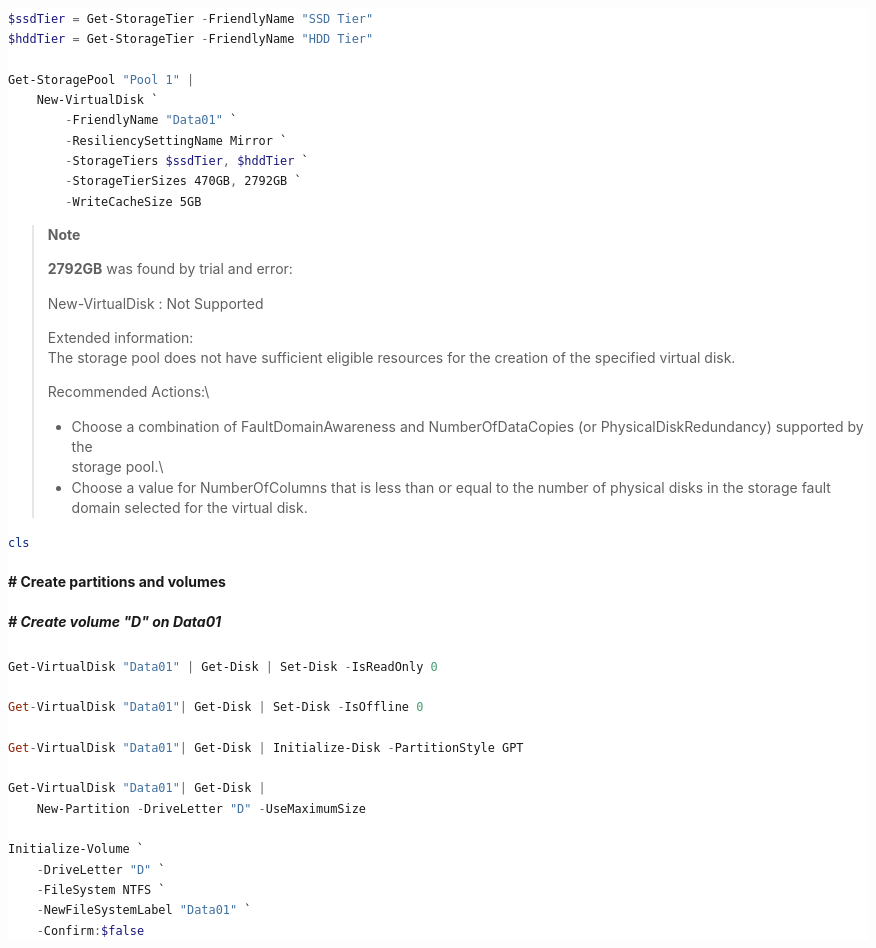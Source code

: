 ```PowerShell
$ssdTier = Get-StorageTier -FriendlyName "SSD Tier"
$hddTier = Get-StorageTier -FriendlyName "HDD Tier"

Get-StoragePool "Pool 1" |
    New-VirtualDisk `
        -FriendlyName "Data01" `
        -ResiliencySettingName Mirror `
        -StorageTiers $ssdTier, $hddTier `
        -StorageTierSizes 470GB, 2792GB `
        -WriteCacheSize 5GB
```

> **Note**
>
> **2792GB** was found by trial and error:
>
> New-VirtualDisk : Not Supported
>
> Extended information:\
> The storage pool does not have sufficient eligible resources for the creation of the specified virtual disk.
>
> Recommended Actions:\
> - Choose a combination of FaultDomainAwareness and NumberOfDataCopies (or PhysicalDiskRedundancy) supported by the\
> storage pool.\
> - Choose a value for NumberOfColumns that is less than or equal to the number of physical disks in the storage fault\
> domain selected for the virtual disk.

```PowerShell
cls
```

#### # Create partitions and volumes

##### # Create volume "D" on Data01

```PowerShell
Get-VirtualDisk "Data01" | Get-Disk | Set-Disk -IsReadOnly 0

Get-VirtualDisk "Data01"| Get-Disk | Set-Disk -IsOffline 0

Get-VirtualDisk "Data01"| Get-Disk | Initialize-Disk -PartitionStyle GPT

Get-VirtualDisk "Data01"| Get-Disk |
    New-Partition -DriveLetter "D" -UseMaximumSize

Initialize-Volume `
    -DriveLetter "D" `
    -FileSystem NTFS `
    -NewFileSystemLabel "Data01" `
    -Confirm:$false
```
